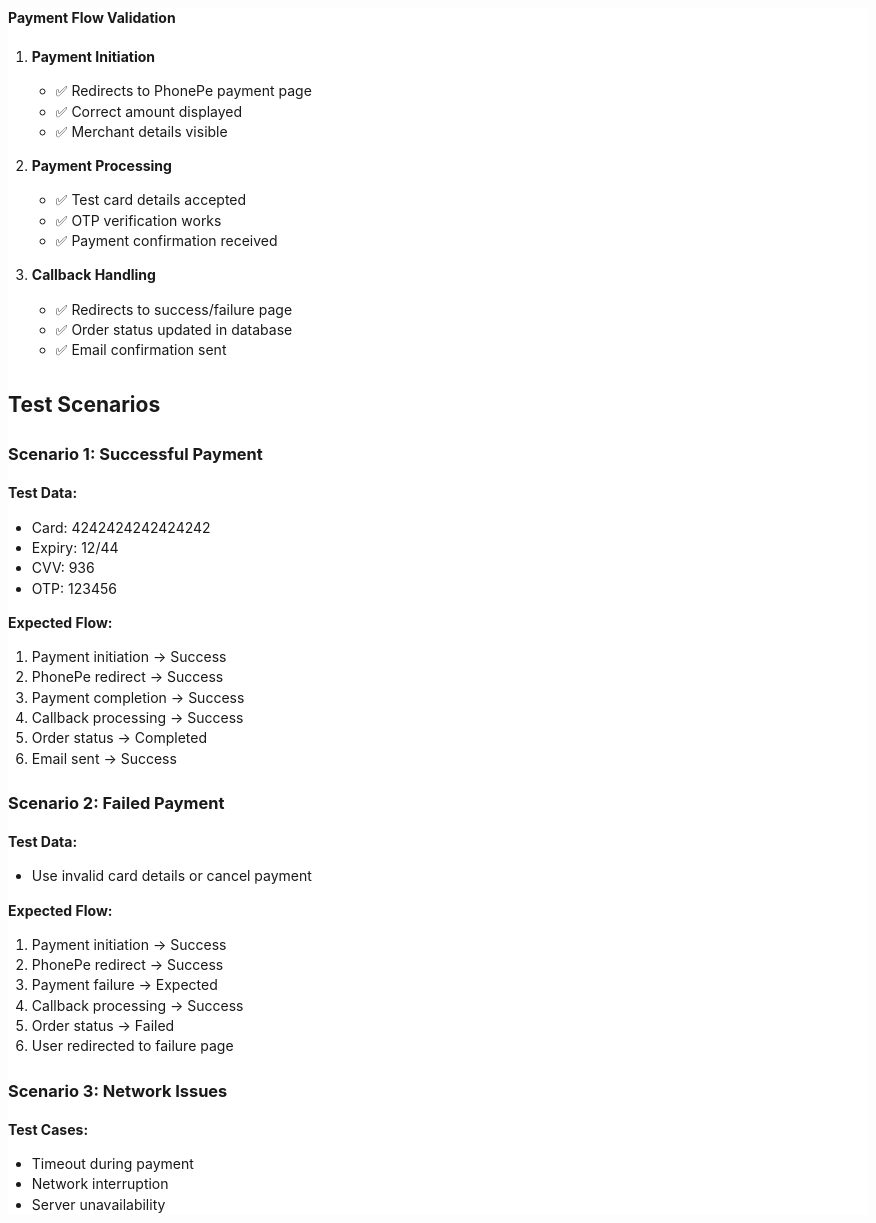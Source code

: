 #### Payment Flow Validation
1. **Payment Initiation**
   - ✅ Redirects to PhonePe payment page
   - ✅ Correct amount displayed
   - ✅ Merchant details visible

2. **Payment Processing**
   - ✅ Test card details accepted
   - ✅ OTP verification works
   - ✅ Payment confirmation received

3. **Callback Handling**
   - ✅ Redirects to success/failure page
   - ✅ Order status updated in database
   - ✅ Email confirmation sent

## Test Scenarios

### Scenario 1: Successful Payment
**Test Data:**
- Card: 4242424242424242
- Expiry: 12/44
- CVV: 936
- OTP: 123456

**Expected Flow:**
1. Payment initiation → Success
2. PhonePe redirect → Success
3. Payment completion → Success
4. Callback processing → Success
5. Order status → Completed
6. Email sent → Success

### Scenario 2: Failed Payment
**Test Data:**
- Use invalid card details or cancel payment

**Expected Flow:**
1. Payment initiation → Success
2. PhonePe redirect → Success
3. Payment failure → Expected
4. Callback processing → Success
5. Order status → Failed
6. User redirected to failure page

### Scenario 3: Network Issues
**Test Cases:**
- Timeout during payment
- Network interruption
- Server unavailability
